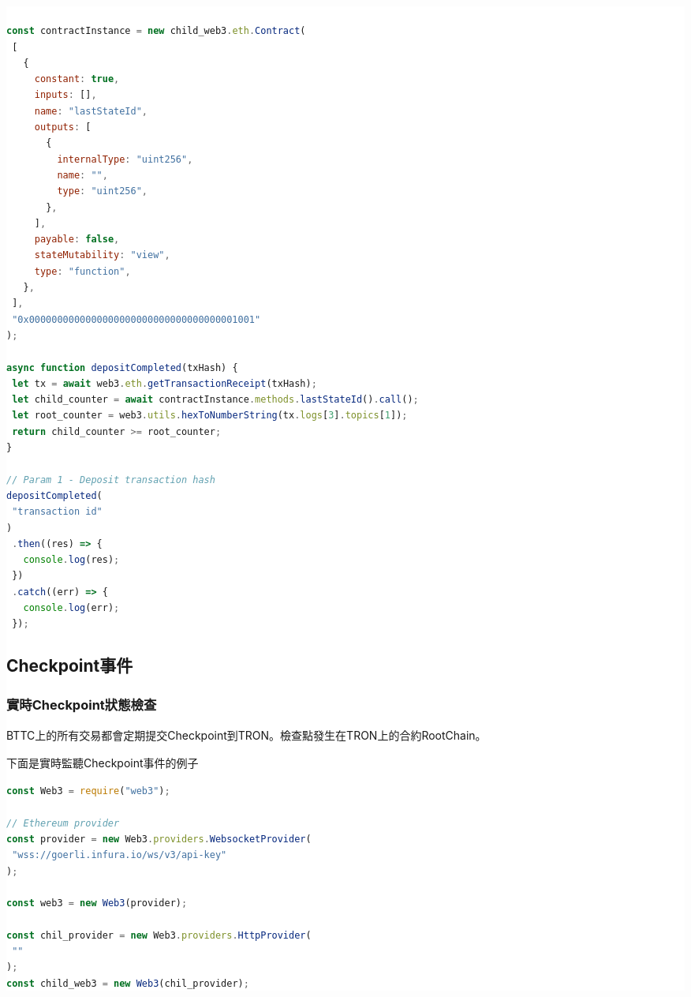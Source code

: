```js

const contractInstance = new child_web3.eth.Contract(
 [
   {
     constant: true,
     inputs: [],
     name: "lastStateId",
     outputs: [
       {
         internalType: "uint256",
         name: "",
         type: "uint256",
       },
     ],
     payable: false,
     stateMutability: "view",
     type: "function",
   },
 ],
 "0x0000000000000000000000000000000000001001"
);

async function depositCompleted(txHash) {
 let tx = await web3.eth.getTransactionReceipt(txHash);
 let child_counter = await contractInstance.methods.lastStateId().call();
 let root_counter = web3.utils.hexToNumberString(tx.logs[3].topics[1]);
 return child_counter >= root_counter;
}

// Param 1 - Deposit transaction hash
depositCompleted(
 "transaction id"
)
 .then((res) => {
   console.log(res);
 })
 .catch((err) => {
   console.log(err);
 });
```

## Checkpoint事件

### 實時Checkpoint狀態檢查

BTTC上的所有交易都會定期提交Checkpoint到TRON。檢查點發生在TRON上的合約RootChain。

下面是實時監聽Checkpoint事件的例子

```js
const Web3 = require("web3");

// Ethereum provider
const provider = new Web3.providers.WebsocketProvider(
 "wss://goerli.infura.io/ws/v3/api-key"
);

const web3 = new Web3(provider);

const chil_provider = new Web3.providers.HttpProvider(
 ""
);
const child_web3 = new Web3(chil_provider);

```